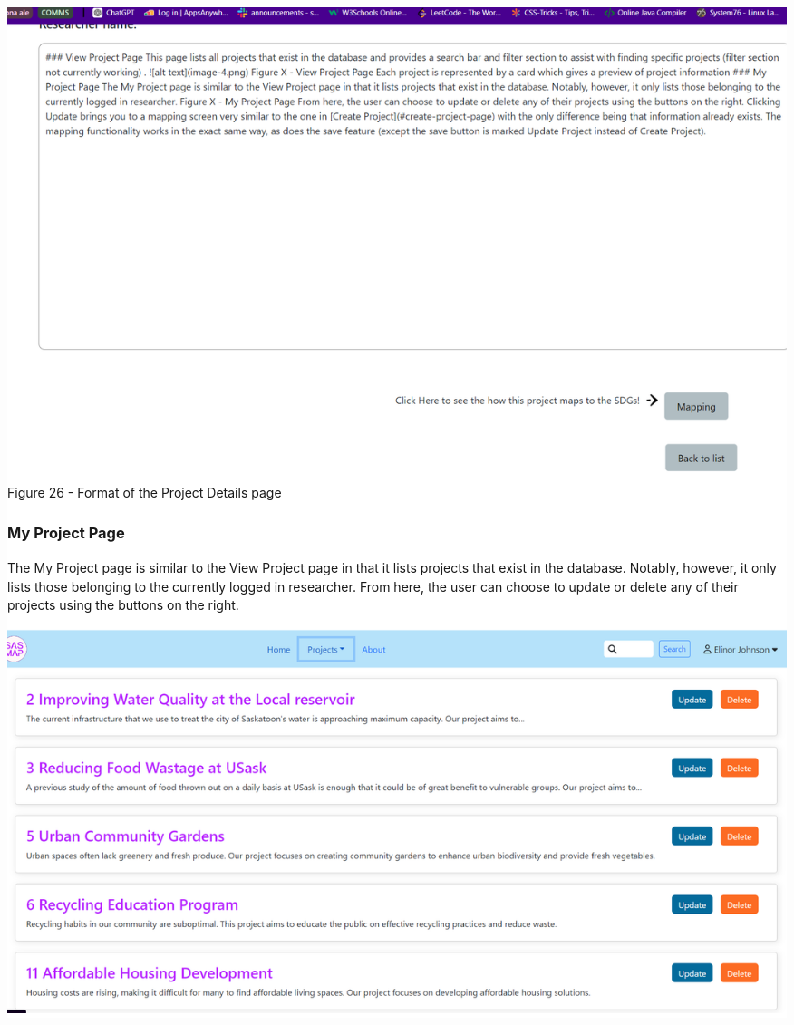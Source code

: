![alt text](readme-images/image-5.png)
Figure 26 - Format of the Project Details page

### My Project Page

The My Project page is similar to the View Project page in that it lists projects that exist in the database. Notably, however, it only lists those belonging to the currently logged in researcher. From here, the user can choose to update or delete any of their projects using the buttons on the right. 

![image showing initial view of the My Project page](readme-images/image-6.png)
